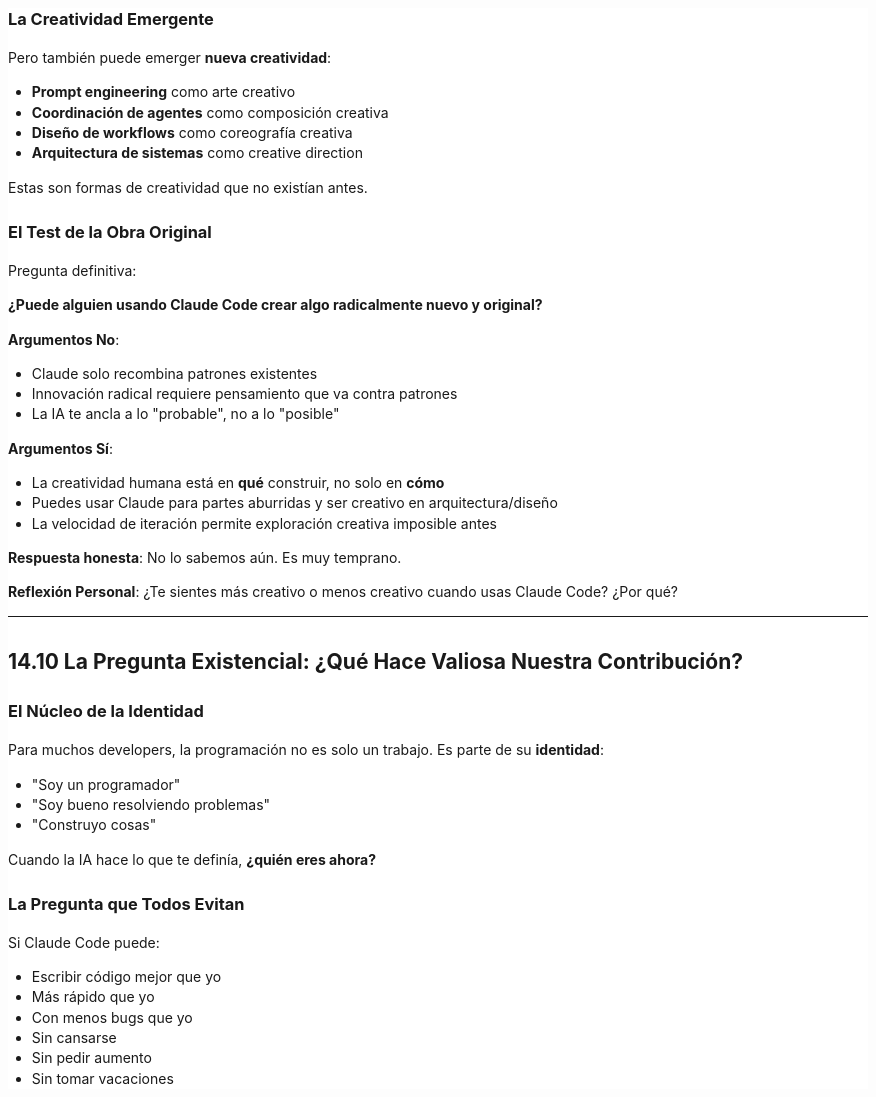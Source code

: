### La Creatividad Emergente

Pero también puede emerger **nueva creatividad**:

- **Prompt engineering** como arte creativo
- **Coordinación de agentes** como composición creativa
- **Diseño de workflows** como coreografía creativa
- **Arquitectura de sistemas** como creative direction

Estas son formas de creatividad que no existían antes.

### El Test de la Obra Original

Pregunta definitiva:

**¿Puede alguien usando Claude Code crear algo radicalmente nuevo y original?**

**Argumentos No**:
- Claude solo recombina patrones existentes
- Innovación radical requiere pensamiento que va contra patrones
- La IA te ancla a lo "probable", no a lo "posible"

**Argumentos Sí**:
- La creatividad humana está en **qué** construir, no solo en **cómo**
- Puedes usar Claude para partes aburridas y ser creativo en arquitectura/diseño
- La velocidad de iteración permite exploración creativa imposible antes

**Respuesta honesta**: No lo sabemos aún. Es muy temprano.

**Reflexión Personal**: ¿Te sientes más creativo o menos creativo cuando usas Claude Code? ¿Por qué?

---

## 14.10 La Pregunta Existencial: ¿Qué Hace Valiosa Nuestra Contribución?

### El Núcleo de la Identidad

Para muchos developers, la programación no es solo un trabajo. Es parte de su **identidad**:
- "Soy un programador"
- "Soy bueno resolviendo problemas"
- "Construyo cosas"

Cuando la IA hace lo que te definía, **¿quién eres ahora?**

### La Pregunta que Todos Evitan

Si Claude Code puede:
- Escribir código mejor que yo
- Más rápido que yo
- Con menos bugs que yo
- Sin cansarse
- Sin pedir aumento
- Sin tomar vacaciones
